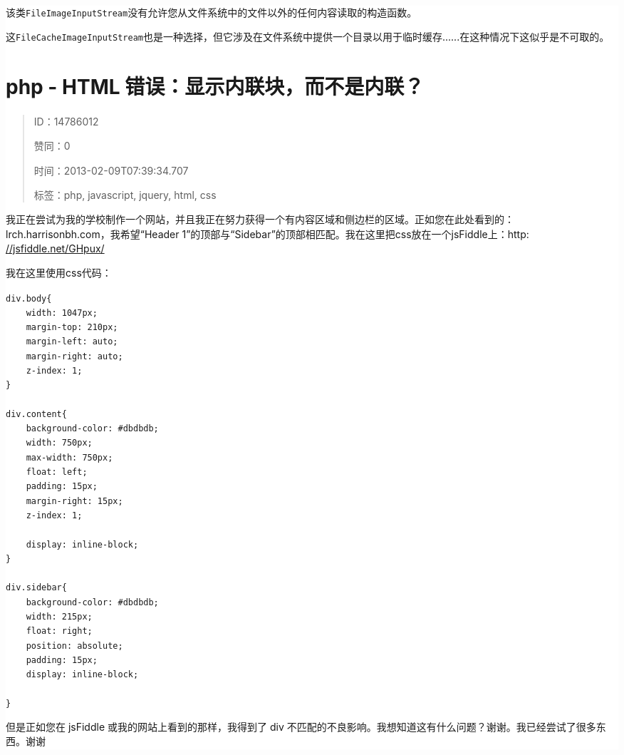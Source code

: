 该类`FileImageInputStream`没有允许您从文件系统中的文件以外的任何内容读取的构造函数。

这`FileCacheImageInputStream`也是一种选择，但它涉及在文件系统中提供一个目录以用于临时缓存......在这种情况下这似乎是不可取的。

# php - HTML 错误：显示内联块，而不是内联？

> ID：14786012
> 
> 赞同：0
> 
> 时间：2013-02-09T07:39:34.707
> 
> 标签：php, javascript, jquery, html, css

我正在尝试为我的学校制作一个网站，并且我正在努力获得一个有内容区域和侧边栏的区域。正如您在此处看到的：lrch.harrisonbh.com，我希望“Header 1”的顶部与“Sidebar”的顶部相匹配。我在这里把css放在一个jsFiddle上：http: [//jsfiddle.net/GHpux/](http://jsfiddle.net/GHpux/)

我在这里使用css代码：

```
div.body{
    width: 1047px;
    margin-top: 210px;
    margin-left: auto;
    margin-right: auto;
    z-index: 1;
}

div.content{
    background-color: #dbdbdb;
    width: 750px;
    max-width: 750px;
    float: left;
    padding: 15px;
    margin-right: 15px;
    z-index: 1;

    display: inline-block;
}

div.sidebar{
    background-color: #dbdbdb;
    width: 215px;
    float: right;
    position: absolute;
    padding: 15px;
    display: inline-block;

} 
```

但是正如您在 jsFiddle 或我的网站上看到的那样，我得到了 div 不匹配的不良影响。我想知道这有什么问题？谢谢。我已经尝试了很多东西。谢谢

